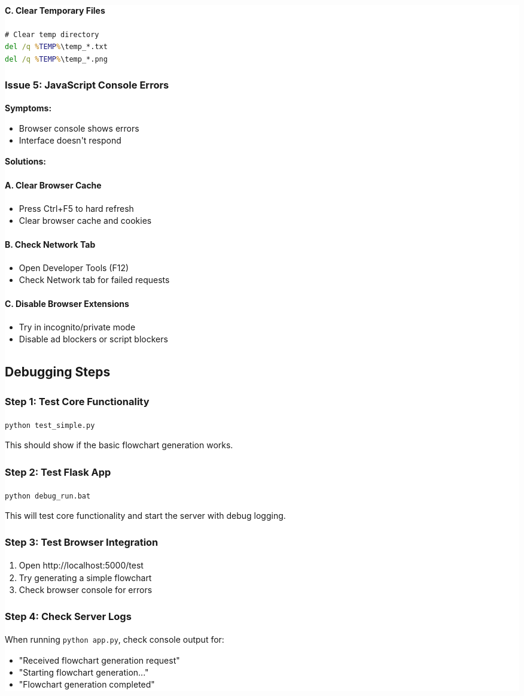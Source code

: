 #### C. Clear Temporary Files
```cmd
# Clear temp directory
del /q %TEMP%\temp_*.txt
del /q %TEMP%\temp_*.png
```

### Issue 5: JavaScript Console Errors

**Symptoms:**
- Browser console shows errors
- Interface doesn't respond

**Solutions:**

#### A. Clear Browser Cache
- Press Ctrl+F5 to hard refresh
- Clear browser cache and cookies

#### B. Check Network Tab
- Open Developer Tools (F12)
- Check Network tab for failed requests

#### C. Disable Browser Extensions
- Try in incognito/private mode
- Disable ad blockers or script blockers

## Debugging Steps

### Step 1: Test Core Functionality
```cmd
python test_simple.py
```
This should show if the basic flowchart generation works.

### Step 2: Test Flask App
```cmd
python debug_run.bat
```
This will test core functionality and start the server with debug logging.

### Step 3: Test Browser Integration
1. Open http://localhost:5000/test
2. Try generating a simple flowchart
3. Check browser console for errors

### Step 4: Check Server Logs
When running `python app.py`, check console output for:
- "Received flowchart generation request"
- "Starting flowchart generation..."
- "Flowchart generation completed"
